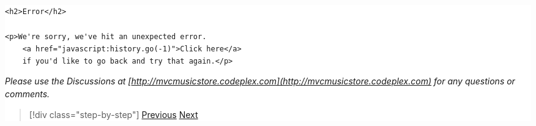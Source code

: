     <h2>Error</h2>
     
    <p>We're sorry, we've hit an unexpected error.
        <a href="javascript:history.go(-1)">Click here</a> 
        if you'd like to go back and try that again.</p>

*Please use the Discussions at [http://mvcmusicstore.codeplex.com](http://mvcmusicstore.codeplex.com) for any questions or comments.*

>[!div class="step-by-step"] [Previous](mvc-music-store-part-8.md) [Next](mvc-music-store-part-10.md)